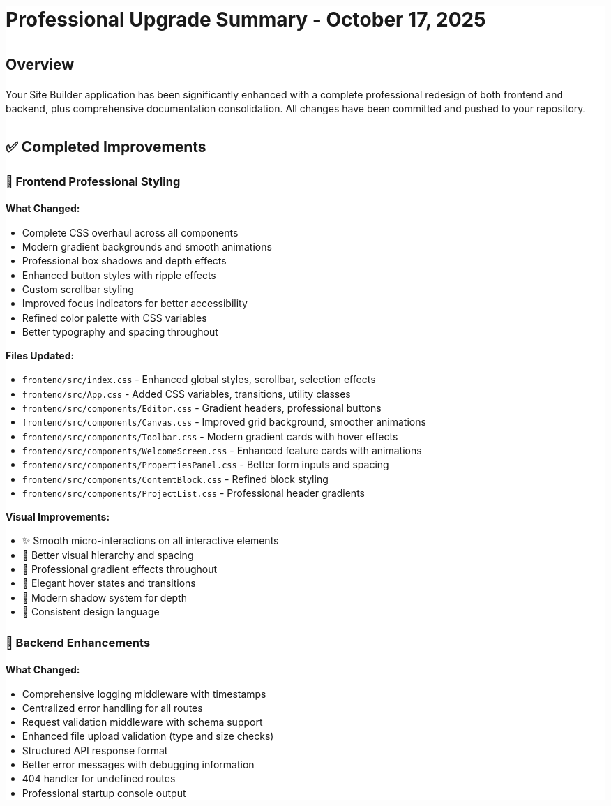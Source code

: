 # Professional Upgrade Summary - October 17, 2025

## Overview

Your Site Builder application has been significantly enhanced with a complete professional redesign of both frontend and backend, plus comprehensive documentation consolidation. All changes have been committed and pushed to your repository.

## ✅ Completed Improvements

### 🎨 Frontend Professional Styling

**What Changed:**
- Complete CSS overhaul across all components
- Modern gradient backgrounds and smooth animations
- Professional box shadows and depth effects
- Enhanced button styles with ripple effects
- Custom scrollbar styling
- Improved focus indicators for better accessibility
- Refined color palette with CSS variables
- Better typography and spacing throughout

**Files Updated:**
- `frontend/src/index.css` - Enhanced global styles, scrollbar, selection effects
- `frontend/src/App.css` - Added CSS variables, transitions, utility classes
- `frontend/src/components/Editor.css` - Gradient headers, professional buttons
- `frontend/src/components/Canvas.css` - Improved grid background, smoother animations
- `frontend/src/components/Toolbar.css` - Modern gradient cards with hover effects
- `frontend/src/components/WelcomeScreen.css` - Enhanced feature cards with animations
- `frontend/src/components/PropertiesPanel.css` - Better form inputs and spacing
- `frontend/src/components/ContentBlock.css` - Refined block styling
- `frontend/src/components/ProjectList.css` - Professional header gradients

**Visual Improvements:**
- ✨ Smooth micro-interactions on all interactive elements
- 🎯 Better visual hierarchy and spacing
- 🌈 Professional gradient effects throughout
- 💫 Elegant hover states and transitions
- 🎪 Modern shadow system for depth
- 🎨 Consistent design language

### 🔧 Backend Enhancements

**What Changed:**
- Comprehensive logging middleware with timestamps
- Centralized error handling for all routes
- Request validation middleware with schema support
- Enhanced file upload validation (type and size checks)
- Structured API response format
- Better error messages with debugging information
- 404 handler for undefined routes
- Professional startup console output
